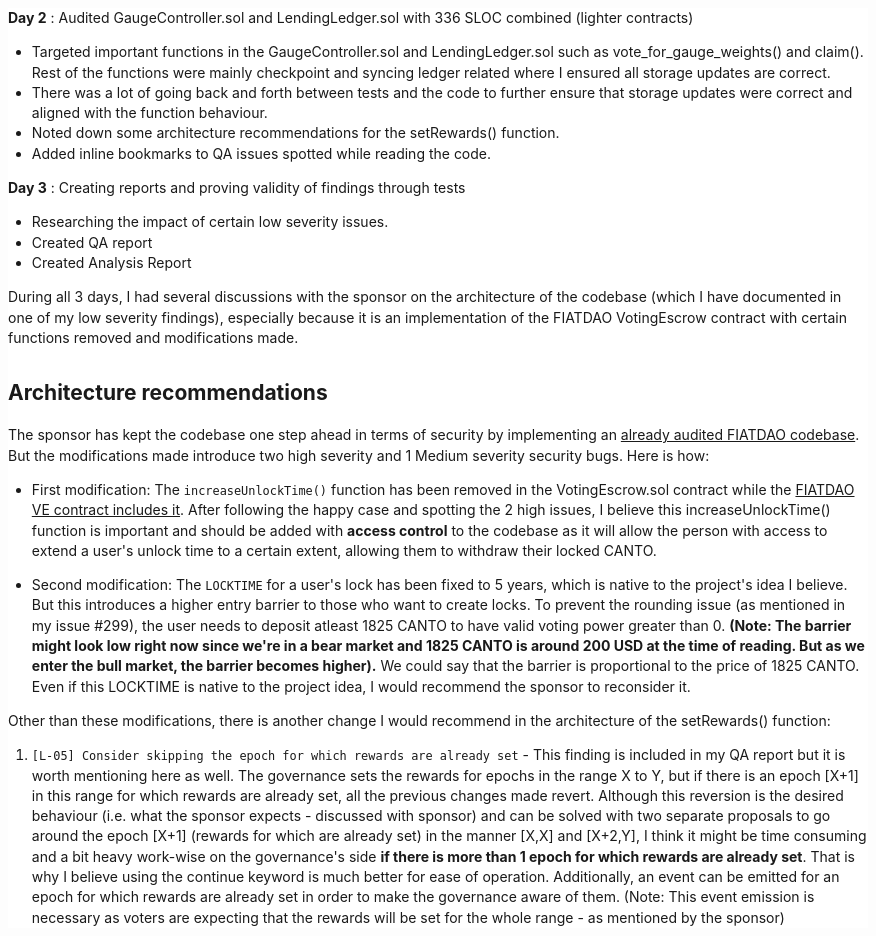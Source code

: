 **Day 2** : Audited GaugeController.sol and LendingLedger.sol with 336 SLOC combined (lighter contracts)

- Targeted important functions in the GaugeController.sol and LendingLedger.sol such as vote_for_gauge_weights() and claim(). Rest of the functions were mainly checkpoint and syncing ledger related where I ensured all storage updates are correct.
- There was a lot of going back and forth between tests and the code to further ensure that storage updates were correct and aligned with the function behaviour.
- Noted down some architecture recommendations for the setRewards() function.
- Added inline bookmarks to QA issues spotted while reading the code.

**Day 3** : Creating reports and proving validity of findings through tests

- Researching the impact of certain low severity issues.
- Created QA report
- Created Analysis Report

During all 3 days, I had several discussions with the sponsor on the architecture of the codebase (which I have documented in one of my low severity findings), especially because it is an implementation of the FIATDAO VotingEscrow contract with certain functions removed and modifications made.

## Architecture recommendations
The sponsor has kept the codebase one step ahead in terms of security by implementing an [already audited FIATDAO codebase](https://code4rena.com/reports/2022-08-fiatdao#m-05-unsafe-casting-from-int128-can-cause-wrong-accounting-of-locked-amounts). But the modifications made introduce two high severity and 1 Medium severity security bugs. Here is how:

- First modification: The ``increaseUnlockTime()`` function has been removed in the VotingEscrow.sol contract while the [FIATDAO VE contract includes it](https://github.com/code-423n4/2022-08-fiatdao/blob/fece3bdb79ccacb501099c24b60312cd0b2e4bb2/contracts/VotingEscrow.sol#L493). After following the happy case and spotting the 2 high issues, I believe this increaseUnlockTime() function is important and should be added with **access control** to the codebase as it will allow the person with access to extend a user's unlock time to a certain extent, allowing them to withdraw their locked CANTO.

- Second modification: The ``LOCKTIME`` for a user's lock has been fixed to 5 years, which is native to the project's idea I believe. But this introduces a higher entry barrier to those who want to create locks. To prevent the rounding issue (as mentioned in my issue #299), the user needs to deposit atleast 1825 CANTO to have valid voting power greater than 0. **(Note: The barrier might look low right now since we're in a bear market and 1825 CANTO is around 200 USD at the time of reading. But as we enter the bull market, the barrier becomes higher).** We could say that the barrier is proportional to the price of 1825 CANTO. Even if this LOCKTIME is native to the project idea, I would recommend the sponsor to reconsider it.

Other than these modifications, there is another change I would recommend in the architecture of the setRewards() function:
1. ``[L-05] Consider skipping the epoch for which rewards are already set`` - This finding is included in my QA report but it is worth mentioning here as well. The governance sets the rewards for epochs in the range X to Y, but if there is an epoch [X+1] in this range for which rewards are already set, all the previous changes made revert. Although this reversion is the desired behaviour (i.e. what the sponsor expects - discussed with sponsor) and can be solved with two separate proposals to go around the epoch [X+1] (rewards for which are already set) in the manner [X,X] and [X+2,Y], I think it might be time consuming and a bit heavy work-wise on the governance's side **if there is more than 1 epoch for which rewards are already set**. That is why I believe using the continue keyword is much better for ease of operation. Additionally, an event can be emitted for an epoch for which rewards are already set in order to make the governance aware of them. (Note: This event emission is necessary as voters are expecting that the rewards will be set for the whole range - as mentioned by the sponsor)
